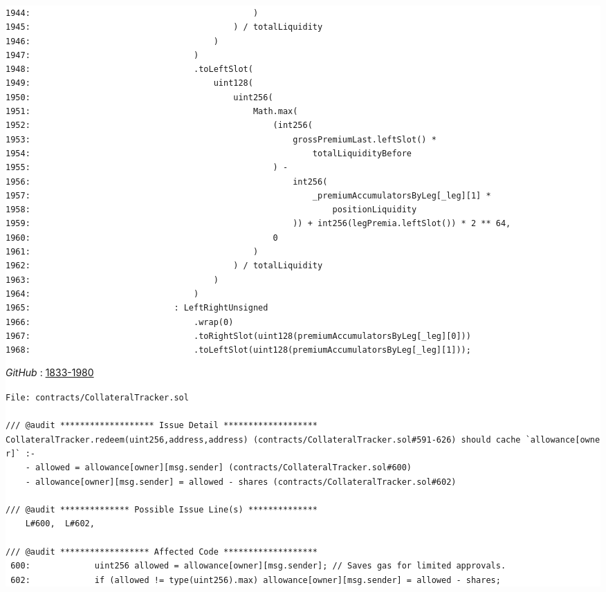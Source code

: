 ```solidity
1944:                                             )
1945:                                         ) / totalLiquidity
1946:                                     )
1947:                                 )
1948:                                 .toLeftSlot(
1949:                                     uint128(
1950:                                         uint256(
1951:                                             Math.max(
1952:                                                 (int256(
1953:                                                     grossPremiumLast.leftSlot() *
1954:                                                         totalLiquidityBefore
1955:                                                 ) -
1956:                                                     int256(
1957:                                                         _premiumAccumulatorsByLeg[_leg][1] *
1958:                                                             positionLiquidity
1959:                                                     )) + int256(legPremia.leftSlot()) * 2 ** 64,
1960:                                                 0
1961:                                             )
1962:                                         ) / totalLiquidity
1963:                                     )
1964:                                 )
1965:                             : LeftRightUnsigned
1966:                                 .wrap(0)
1967:                                 .toRightSlot(uint128(premiumAccumulatorsByLeg[_leg][0]))
1968:                                 .toLeftSlot(uint128(premiumAccumulatorsByLeg[_leg][1]));

```

*GitHub* : [1833-1980](https://github.com/code-423n4/2024-04-panoptic/blob/main/contracts/PanopticPool.sol#L1833-L1980)

```solidity
File: contracts/CollateralTracker.sol

/// @audit ******************* Issue Detail *******************
CollateralTracker.redeem(uint256,address,address) (contracts/CollateralTracker.sol#591-626) should cache `allowance[owner]` :-
	- allowed = allowance[owner][msg.sender] (contracts/CollateralTracker.sol#600)
	- allowance[owner][msg.sender] = allowed - shares (contracts/CollateralTracker.sol#602)

/// @audit ************** Possible Issue Line(s) **************
	L#600,  L#602,  

/// @audit ****************** Affected Code *******************
 600:             uint256 allowed = allowance[owner][msg.sender]; // Saves gas for limited approvals.
 602:             if (allowed != type(uint256).max) allowance[owner][msg.sender] = allowed - shares;

```
